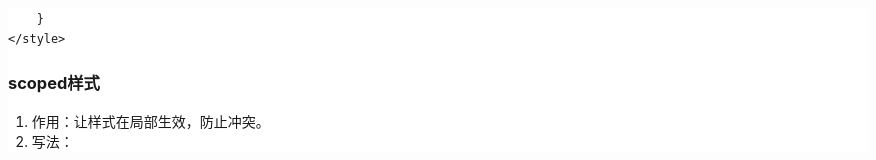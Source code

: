    ```vue
       }
   </style>
   ```

   

### scoped样式

1. 作用：让样式在局部生效，防止冲突。
2. 写法：<style scoped>



### nextTick

1. 语法：`this.$nextTick(回调函数)`

2. 作用：在下一次 DOM 更新结束后执行其指定的回调。

3. 什么时候用：当改变数据后，要基于更新后的新DOM进行某些操作时，要在nextTick所指定的回调函数中执行。

   > TodoList里编辑Item获取焦点

   ```js
   handleEdit(todo) {
          if (todo.hasOwnProperty('isEdit')) {
                todo.isEdit = true;
           }
           //给todo增加一个isEdit属性
          this.$set(todo, 'isEdit', true);
          //this.$refs.editInput.focus(); //为什么这儿没用呢？
          // 因为vue在执行完整个handleEdit才会重新解析模板，不会修改完isEdit后立即执行，完全执行完input框才会出现，才可以focus
   
          //nextTick所指定的回调会在Dom结点更新之后再执行
          this.$nextTick(()=>{
              this.$refs.editInput.focus();
       })
    }, 
   ```

   

### 插槽slot

[插槽](https://v3.cn.vuejs.org/guide/component-slots.html#%E6%8F%92%E6%A7%BD%E5%86%85%E5%AE%B9)

1. 作用：让父组件可以向子组件指定位置插入html结构，也是一种组件间通信的方式，适用于 `父组件 ===> 子组件`

2. 分类：默认插槽、具名插槽、作用域插槽

3. 使用方式：

#### 1.默认插槽

父组件中

```html
<Category>
   <div>html结构1</div>
</Category>
```
